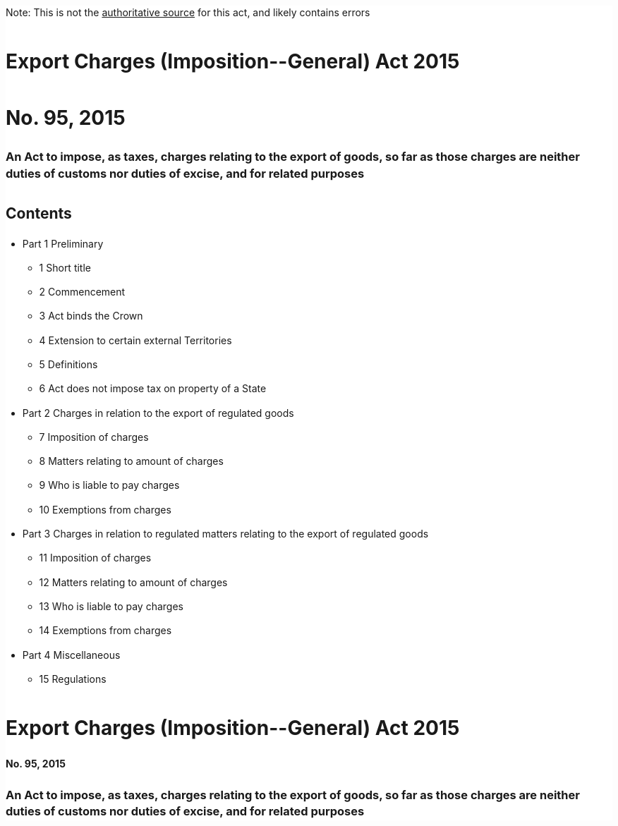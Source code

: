 Note: This is not the [authoritative source](https://www.comlaw.gov.au/Details/C2015A00095) for this act, and likely contains errors

# Export Charges (Imposition--General) Act 2015

# No. 95, 2015

### An Act to impose, as taxes, charges relating to the export of goods, so far as those charges are neither duties of customs nor duties of excise, and for related purposes

## Contents

  * Part 1 Preliminary 

      * 1 Short title 

      * 2 Commencement 

      * 3 Act binds the Crown 

      * 4 Extension to certain external Territories 

      * 5 Definitions 

      * 6 Act does not impose tax on property of a State 

  * Part 2 Charges in relation to the export of regulated goods 

      * 7 Imposition of charges 

      * 8 Matters relating to amount of charges 

      * 9 Who is liable to pay charges 

      * 10 Exemptions from charges 

  * Part 3 Charges in relation to regulated matters relating to the export of regulated goods 

      * 11 Imposition of charges 

      * 12 Matters relating to amount of charges 

      * 13 Who is liable to pay charges 

      * 14 Exemptions from charges 

  * Part 4 Miscellaneous 

      * 15 Regulations 

# Export Charges (Imposition--General) Act 2015

#### No. 95, 2015

### An Act to impose, as taxes, charges relating to the export of goods, so far as those charges are neither duties of customs nor duties of excise, and for related purposes
